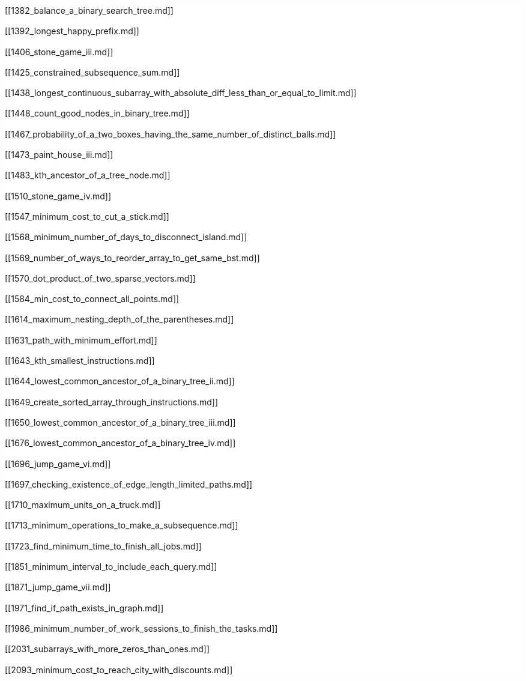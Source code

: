 [[1382_balance_a_binary_search_tree.md]]

[[1392_longest_happy_prefix.md]]

[[1406_stone_game_iii.md]]

[[1425_constrained_subsequence_sum.md]]

[[1438_longest_continuous_subarray_with_absolute_diff_less_than_or_equal_to_limit.md]]

[[1448_count_good_nodes_in_binary_tree.md]]

[[1467_probability_of_a_two_boxes_having_the_same_number_of_distinct_balls.md]]

[[1473_paint_house_iii.md]]

[[1483_kth_ancestor_of_a_tree_node.md]]

[[1510_stone_game_iv.md]]

[[1547_minimum_cost_to_cut_a_stick.md]]

[[1568_minimum_number_of_days_to_disconnect_island.md]]

[[1569_number_of_ways_to_reorder_array_to_get_same_bst.md]]

[[1570_dot_product_of_two_sparse_vectors.md]]

[[1584_min_cost_to_connect_all_points.md]]

[[1614_maximum_nesting_depth_of_the_parentheses.md]]

[[1631_path_with_minimum_effort.md]]

[[1643_kth_smallest_instructions.md]]

[[1644_lowest_common_ancestor_of_a_binary_tree_ii.md]]

[[1649_create_sorted_array_through_instructions.md]]

[[1650_lowest_common_ancestor_of_a_binary_tree_iii.md]]

[[1676_lowest_common_ancestor_of_a_binary_tree_iv.md]]

[[1696_jump_game_vi.md]]

[[1697_checking_existence_of_edge_length_limited_paths.md]]

[[1710_maximum_units_on_a_truck.md]]

[[1713_minimum_operations_to_make_a_subsequence.md]]

[[1723_find_minimum_time_to_finish_all_jobs.md]]

[[1851_minimum_interval_to_include_each_query.md]]

[[1871_jump_game_vii.md]]

[[1971_find_if_path_exists_in_graph.md]]

[[1986_minimum_number_of_work_sessions_to_finish_the_tasks.md]]

[[2031_subarrays_with_more_zeros_than_ones.md]]

[[2093_minimum_cost_to_reach_city_with_discounts.md]]
